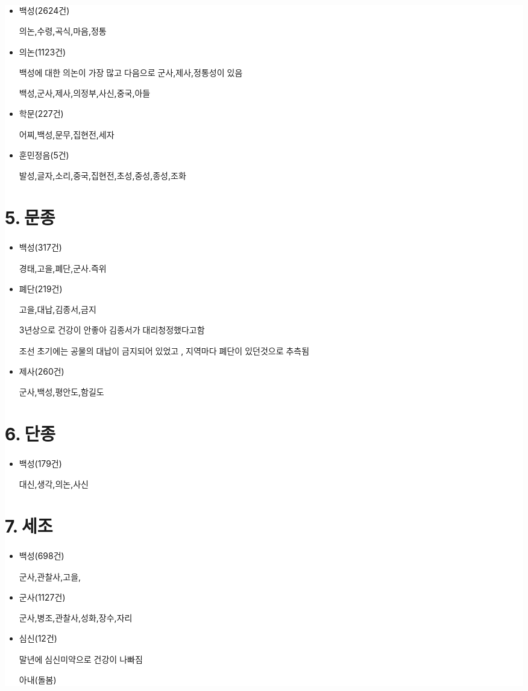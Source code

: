 - 백성(2624건)

  의논,수령,곡식,마음,정통

- 의논(1123건)

  백성에 대한 의논이 가장 많고 다음으로 군사,제사,정통성이 있음

  백성,군사,제사,의정부,사신,중국,아들

- 학문(227건)

  어찌,백성,문무,집현전,세자

- 훈민정음(5건)

  발성,글자,소리,중국,집현전,초성,중성,종성,조화



# 5. 문종

- 백성(317건)

  경태,고을,폐단,군사.즉위

- 폐단(219건)

  고을,대납,김종서,금지

  3년상으로 건강이 안좋아 김종서가 대리청정했다고함

  조선 초기에는 공물의 대납이 금지되어 있었고 , 지역마다 폐단이 있던것으로 추측됨

- 제사(260건)

  군사,백성,평안도,함길도

# 6. 단종

- 백성(179건)

  대신,생각,의논,사신

# 7. 세조

- 백성(698건)

  군사,관찰사,고을,

- 군사(1127건)

  군사,병조,관찰사,성화,장수,자리

- 심신(12건)

  말년에 심신미약으로 건강이 나빠짐

  아내(돌봄)
